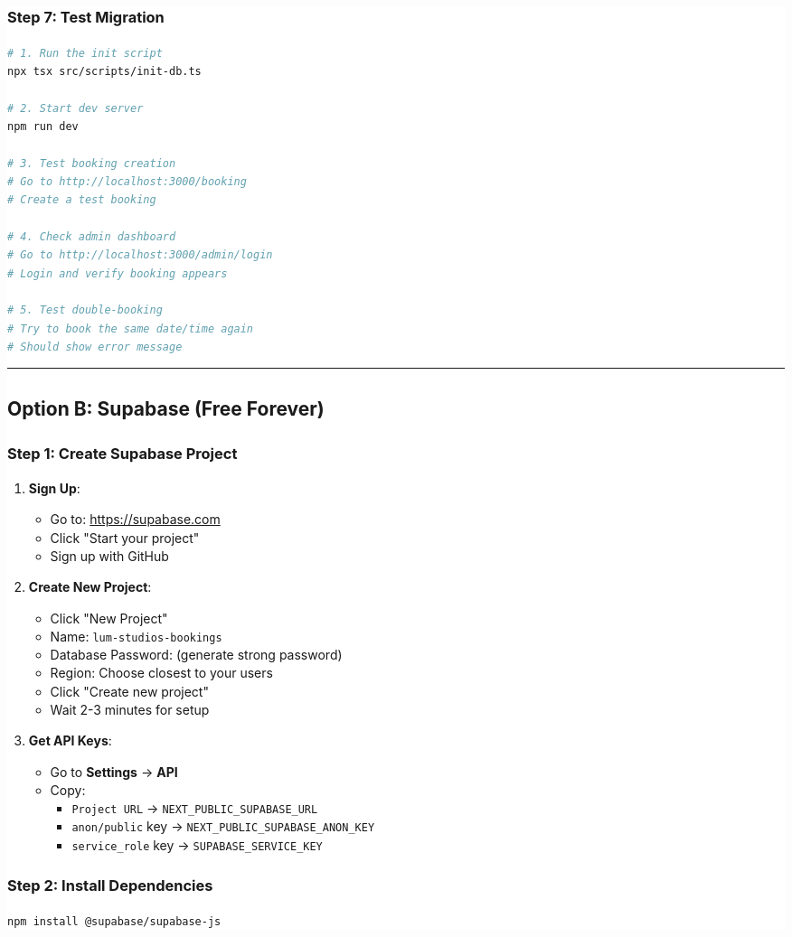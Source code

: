 ### Step 7: Test Migration

```bash
# 1. Run the init script
npx tsx src/scripts/init-db.ts

# 2. Start dev server
npm run dev

# 3. Test booking creation
# Go to http://localhost:3000/booking
# Create a test booking

# 4. Check admin dashboard
# Go to http://localhost:3000/admin/login
# Login and verify booking appears

# 5. Test double-booking
# Try to book the same date/time again
# Should show error message
```

---

## Option B: Supabase (Free Forever)

### Step 1: Create Supabase Project

1. **Sign Up**:
   - Go to: <https://supabase.com>
   - Click "Start your project"
   - Sign up with GitHub

2. **Create New Project**:
   - Click "New Project"
   - Name: `lum-studios-bookings`
   - Database Password: (generate strong password)
   - Region: Choose closest to your users
   - Click "Create new project"
   - Wait 2-3 minutes for setup

3. **Get API Keys**:
   - Go to **Settings** → **API**
   - Copy:
     - `Project URL` → `NEXT_PUBLIC_SUPABASE_URL`
     - `anon/public` key → `NEXT_PUBLIC_SUPABASE_ANON_KEY`
     - `service_role` key → `SUPABASE_SERVICE_KEY`

### Step 2: Install Dependencies

```bash
npm install @supabase/supabase-js
```
